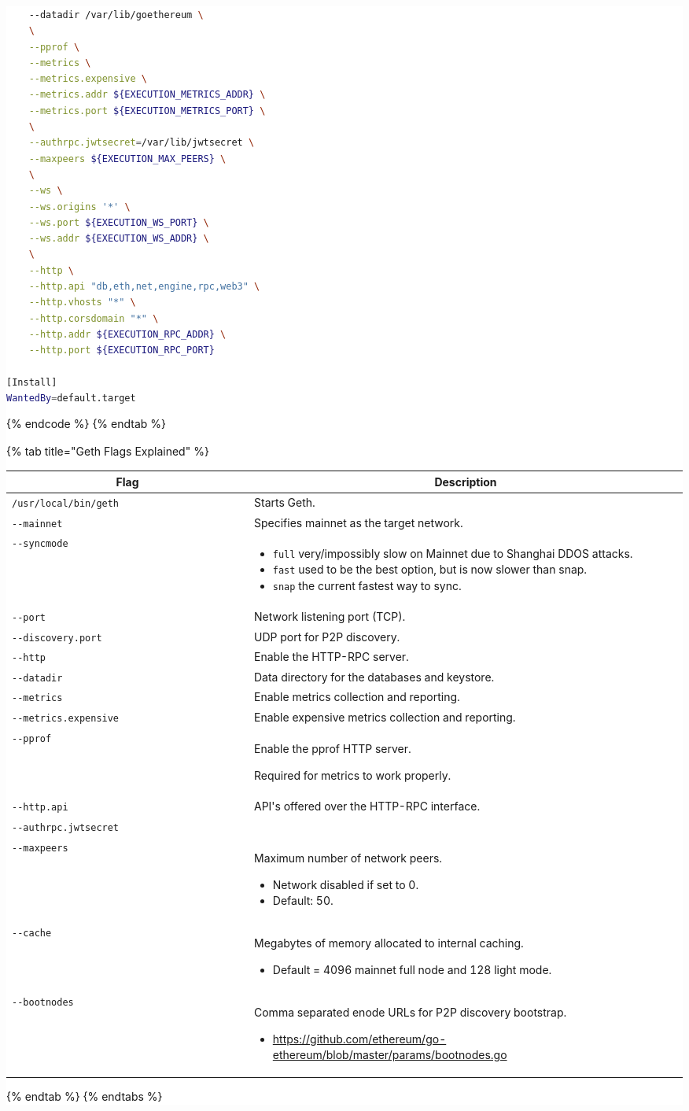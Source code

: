 ```bash
    --datadir /var/lib/goethereum \
    \
    --pprof \
    --metrics \
    --metrics.expensive \
    --metrics.addr ${EXECUTION_METRICS_ADDR} \
    --metrics.port ${EXECUTION_METRICS_PORT} \
    \
    --authrpc.jwtsecret=/var/lib/jwtsecret \
    --maxpeers ${EXECUTION_MAX_PEERS} \
    \
    --ws \
    --ws.origins '*' \
    --ws.port ${EXECUTION_WS_PORT} \
    --ws.addr ${EXECUTION_WS_ADDR} \
    \
    --http \
    --http.api "db,eth,net,engine,rpc,web3" \
    --http.vhosts "*" \
    --http.corsdomain "*" \
    --http.addr ${EXECUTION_RPC_ADDR} \
    --http.port ${EXECUTION_RPC_PORT}

[Install]
WantedBy=default.target
```
{% endcode %}
{% endtab %}

{% tab title="Geth Flags Explained" %}
<table data-header-hidden><thead><tr><th width="294">Flag</th><th>Description</th></tr></thead><tbody><tr><td><code>/usr/local/bin/geth</code></td><td>Starts Geth.</td></tr><tr><td><code>--mainnet</code></td><td>Specifies mainnet as the target network.</td></tr><tr><td><code>--syncmode</code></td><td><ul><li><code>full</code> very/impossibly slow on Mainnet due to Shanghai DDOS attacks.</li><li><code>fast</code> used to be the best option, but is now slower than snap.</li><li><code>snap</code> the current fastest way to sync.</li></ul></td></tr><tr><td><code>--port</code></td><td>Network listening port (TCP).</td></tr><tr><td><code>--discovery.port</code></td><td>UDP port for P2P discovery.</td></tr><tr><td><code>--http</code></td><td>Enable the HTTP-RPC server.</td></tr><tr><td><code>--datadir</code></td><td>Data directory for the databases and keystore.</td></tr><tr><td><code>--metrics</code></td><td>Enable metrics collection and reporting.</td></tr><tr><td><code>--metrics.expensive</code></td><td>Enable expensive metrics collection and reporting.</td></tr><tr><td><code>--pprof</code></td><td><p>Enable the pprof HTTP server.</p><p>Required for metrics to work properly.</p></td></tr><tr><td><code>--http.api</code></td><td>API's offered over the HTTP-RPC interface.</td></tr><tr><td><code>--authrpc.jwtsecret</code></td><td></td></tr><tr><td><code>--maxpeers</code></td><td><p>Maximum number of network peers.</p><ul><li>Network disabled if set to 0.</li><li>Default: 50.</li></ul></td></tr><tr><td><code>--cache</code></td><td><p>Megabytes of memory allocated to internal caching.</p><ul><li>Default = 4096 mainnet full node and 128 light mode.</li></ul></td></tr><tr><td><code>--bootnodes</code></td><td><p>Comma separated enode URLs for P2P discovery bootstrap.</p><ul><li><a href="https://github.com/ethereum/go-ethereum/blob/master/params/bootnodes.go">https://github.com/ethereum/go-ethereum/blob/master/params/bootnodes.go</a></li></ul></td></tr></tbody></table>
{% endtab %}
{% endtabs %}
